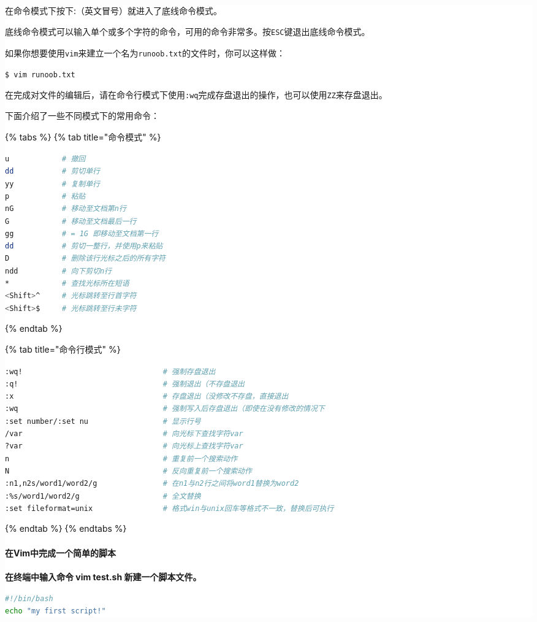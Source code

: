 在命令模式下按下:（英文冒号）就进入了底线命令模式。

底线命令模式可以输入单个或多个字符的命令，可用的命令非常多。按`ESC`键退出底线命令模式。

如果你想要使用`vim`来建立一个名为`runoob.txt`的文件时，你可以这样做：

```bash
$ vim runoob.txt
```

在完成对文件的编辑后，请在命令行模式下使用`:wq`完成存盘退出的操作，也可以使用`ZZ`来存盘退出。

下面介绍了一些不同模式下的常用命令：

{% tabs %}
{% tab title="命令模式" %}
```bash
u            # 撤回   
dd           # 剪切单行    
yy           # 复制单行
p            # 粘贴    
nG           # 移动至文档第n行
G            # 移动至文档最后一行
gg           # = 1G 即移动至文档第一行
dd           # 剪切一整行，并使用p来粘贴
D            # 删除该行光标之后的所有字符
ndd          # 向下剪切n行
*            # 查找光标所在短语
<Shift>^     # 光标跳转至行首字符
<Shift>$     # 光标跳转至行未字符
```
{% endtab %}

{% tab title="命令行模式" %}
```bash
:wq!                                # 强制存盘退出
:q!                                 # 强制退出（不存盘退出
:x                                  # 存盘退出（没修改不存盘，直接退出
:wq                                 # 强制写入后存盘退出（即使在没有修改的情况下
:set number/:set nu                 # 显示行号    
/var                                # 向光标下查找字符var
?var                                # 向光标上查找字符var  
n                                   # 重复前一个搜索动作
N                                   # 反向重复前一个搜索动作
:n1,n2s/word1/word2/g               # 在n1与n2行之间将word1替换为word2
:%s/word1/word2/g                   # 全文替换
:set fileformat=unix                # 格式win与unix回车等格式不一致，替换后可执行
```
{% endtab %}
{% endtabs %}

#### 在Vim中完成一个简单的脚本

**在终端中输入命令 vim test.sh 新建一个脚本文件。**

```bash
#!/bin/bash
echo "my first script!"
```
